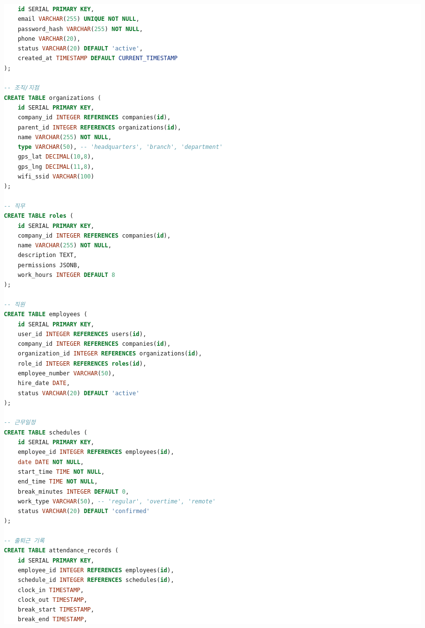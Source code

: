 ```sql
    id SERIAL PRIMARY KEY,
    email VARCHAR(255) UNIQUE NOT NULL,
    password_hash VARCHAR(255) NOT NULL,
    phone VARCHAR(20),
    status VARCHAR(20) DEFAULT 'active',
    created_at TIMESTAMP DEFAULT CURRENT_TIMESTAMP
);

-- 조직/지점
CREATE TABLE organizations (
    id SERIAL PRIMARY KEY,
    company_id INTEGER REFERENCES companies(id),
    parent_id INTEGER REFERENCES organizations(id),
    name VARCHAR(255) NOT NULL,
    type VARCHAR(50), -- 'headquarters', 'branch', 'department'
    gps_lat DECIMAL(10,8),
    gps_lng DECIMAL(11,8),
    wifi_ssid VARCHAR(100)
);

-- 직무
CREATE TABLE roles (
    id SERIAL PRIMARY KEY,
    company_id INTEGER REFERENCES companies(id),
    name VARCHAR(255) NOT NULL,
    description TEXT,
    permissions JSONB,
    work_hours INTEGER DEFAULT 8
);

-- 직원
CREATE TABLE employees (
    id SERIAL PRIMARY KEY,
    user_id INTEGER REFERENCES users(id),
    company_id INTEGER REFERENCES companies(id),
    organization_id INTEGER REFERENCES organizations(id),
    role_id INTEGER REFERENCES roles(id),
    employee_number VARCHAR(50),
    hire_date DATE,
    status VARCHAR(20) DEFAULT 'active'
);

-- 근무일정
CREATE TABLE schedules (
    id SERIAL PRIMARY KEY,
    employee_id INTEGER REFERENCES employees(id),
    date DATE NOT NULL,
    start_time TIME NOT NULL,
    end_time TIME NOT NULL,
    break_minutes INTEGER DEFAULT 0,
    work_type VARCHAR(50), -- 'regular', 'overtime', 'remote'
    status VARCHAR(20) DEFAULT 'confirmed'
);

-- 출퇴근 기록
CREATE TABLE attendance_records (
    id SERIAL PRIMARY KEY,
    employee_id INTEGER REFERENCES employees(id),
    schedule_id INTEGER REFERENCES schedules(id),
    clock_in TIMESTAMP,
    clock_out TIMESTAMP,
    break_start TIMESTAMP,
    break_end TIMESTAMP,
```